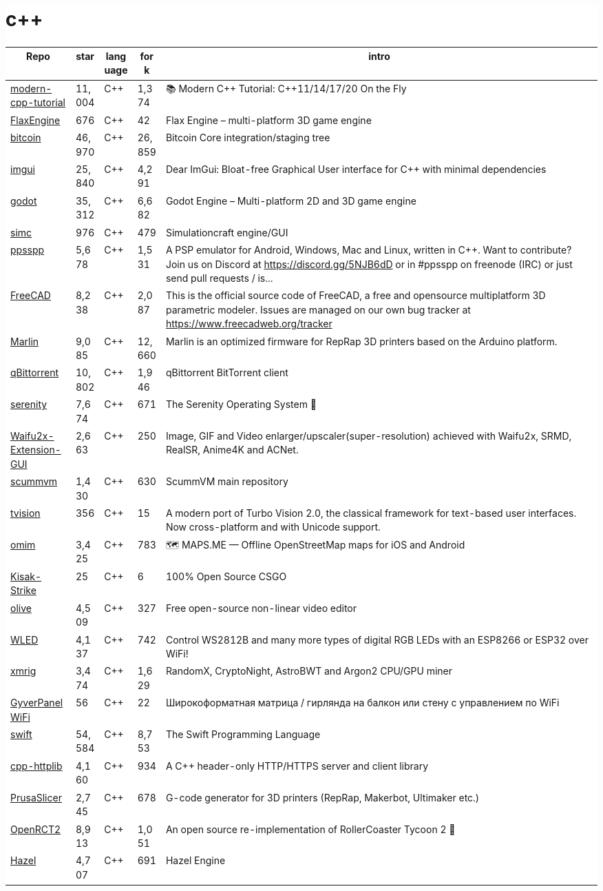 
# c++

Repo|star|language|fork|intro
-|-|-|-|-
[modern-cpp-tutorial](https://github.com/changkun/modern-cpp-tutorial)|11,004|C++|1,374|📚 Modern C++ Tutorial: C++11/14/17/20 On the Fly | https://changkun.de/modern-cpp/
[FlaxEngine](https://github.com/FlaxEngine/FlaxEngine)|676|C++|42|Flax Engine – multi-platform 3D game engine
[bitcoin](https://github.com/bitcoin/bitcoin)|46,970|C++|26,859|Bitcoin Core integration/staging tree
[imgui](https://github.com/ocornut/imgui)|25,840|C++|4,291|Dear ImGui: Bloat-free Graphical User interface for C++ with minimal dependencies
[godot](https://github.com/godotengine/godot)|35,312|C++|6,682|Godot Engine – Multi-platform 2D and 3D game engine
[simc](https://github.com/simulationcraft/simc)|976|C++|479|Simulationcraft engine/GUI
[ppsspp](https://github.com/hrydgard/ppsspp)|5,678|C++|1,531|A PSP emulator for Android, Windows, Mac and Linux, written in C++. Want to contribute? Join us on Discord at https://discord.gg/5NJB6dD or in #ppsspp on freenode (IRC) or just send pull requests / is...
[FreeCAD](https://github.com/FreeCAD/FreeCAD)|8,238|C++|2,087|This is the official source code of FreeCAD, a free and opensource multiplatform 3D parametric modeler. Issues are managed on our own bug tracker at https://www.freecadweb.org/tracker
[Marlin](https://github.com/MarlinFirmware/Marlin)|9,085|C++|12,660|Marlin is an optimized firmware for RepRap 3D printers based on the Arduino platform. | Many commercial 3D printers come with Marlin installed. Check with your vendor if you need source code for your ...
[qBittorrent](https://github.com/qbittorrent/qBittorrent)|10,802|C++|1,946|qBittorrent BitTorrent client
[serenity](https://github.com/SerenityOS/serenity)|7,674|C++|671|The Serenity Operating System 🐞
[Waifu2x-Extension-GUI](https://github.com/AaronFeng753/Waifu2x-Extension-GUI)|2,663|C++|250|Image, GIF and Video enlarger/upscaler(super-resolution) achieved with Waifu2x, SRMD, RealSR, Anime4K and ACNet.
[scummvm](https://github.com/scummvm/scummvm)|1,430|C++|630|ScummVM main repository
[tvision](https://github.com/magiblot/tvision)|356|C++|15|A modern port of Turbo Vision 2.0, the classical framework for text-based user interfaces. Now cross-platform and with Unicode support.
[omim](https://github.com/mapsme/omim)|3,425|C++|783|🗺️ MAPS.ME — Offline OpenStreetMap maps for iOS and Android
[Kisak-Strike](https://github.com/SwagSoftware/Kisak-Strike)|25|C++|6|100% Open Source CSGO
[olive](https://github.com/olive-editor/olive)|4,509|C++|327|Free open-source non-linear video editor
[WLED](https://github.com/Aircoookie/WLED)|4,137|C++|742|Control WS2812B and many more types of digital RGB LEDs with an ESP8266 or ESP32 over WiFi!
[xmrig](https://github.com/xmrig/xmrig)|3,474|C++|1,629|RandomX, CryptoNight, AstroBWT and Argon2 CPU/GPU miner
[GyverPanelWiFi](https://github.com/vvip-68/GyverPanelWiFi)|56|C++|22|Широкоформатная матрица / гирлянда на балкон или стену с управлением по WiFi
[swift](https://github.com/apple/swift)|54,584|C++|8,753|The Swift Programming Language
[cpp-httplib](https://github.com/yhirose/cpp-httplib)|4,160|C++|934|A C++ header-only HTTP/HTTPS server and client library
[PrusaSlicer](https://github.com/prusa3d/PrusaSlicer)|2,745|C++|678|G-code generator for 3D printers (RepRap, Makerbot, Ultimaker etc.)
[OpenRCT2](https://github.com/OpenRCT2/OpenRCT2)|8,913|C++|1,051|An open source re-implementation of RollerCoaster Tycoon 2 🎢
[Hazel](https://github.com/TheCherno/Hazel)|4,707|C++|691|Hazel Engine
